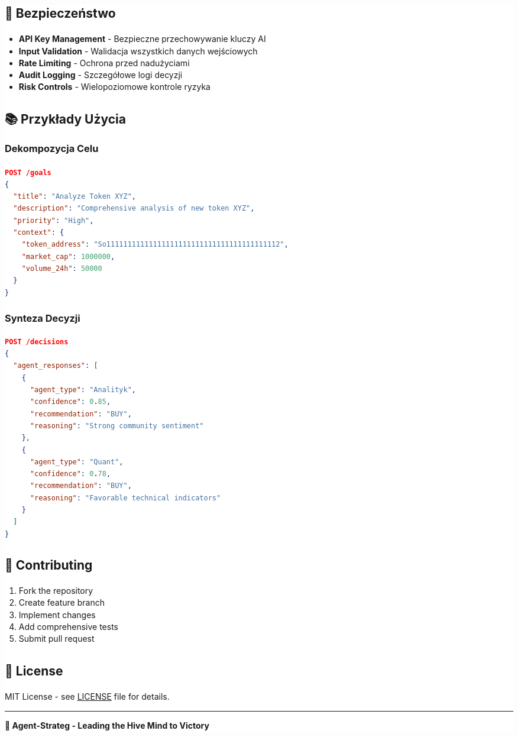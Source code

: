 ## 🔐 Bezpieczeństwo

- **API Key Management** - Bezpieczne przechowywanie kluczy AI
- **Input Validation** - Walidacja wszystkich danych wejściowych
- **Rate Limiting** - Ochrona przed nadużyciami
- **Audit Logging** - Szczegółowe logi decyzji
- **Risk Controls** - Wielopoziomowe kontrole ryzyka

## 📚 Przykłady Użycia

### Dekompozycja Celu

```json
POST /goals
{
  "title": "Analyze Token XYZ",
  "description": "Comprehensive analysis of new token XYZ",
  "priority": "High",
  "context": {
    "token_address": "So11111111111111111111111111111111111111112",
    "market_cap": 1000000,
    "volume_24h": 50000
  }
}
```

### Synteza Decyzji

```json
POST /decisions
{
  "agent_responses": [
    {
      "agent_type": "Analityk",
      "confidence": 0.85,
      "recommendation": "BUY",
      "reasoning": "Strong community sentiment"
    },
    {
      "agent_type": "Quant", 
      "confidence": 0.78,
      "recommendation": "BUY",
      "reasoning": "Favorable technical indicators"
    }
  ]
}
```

## 🤝 Contributing

1. Fork the repository
2. Create feature branch
3. Implement changes
4. Add comprehensive tests
5. Submit pull request

## 📄 License

MIT License - see [LICENSE](../../LICENSE) file for details.

---

**👑 Agent-Strateg - Leading the Hive Mind to Victory**
